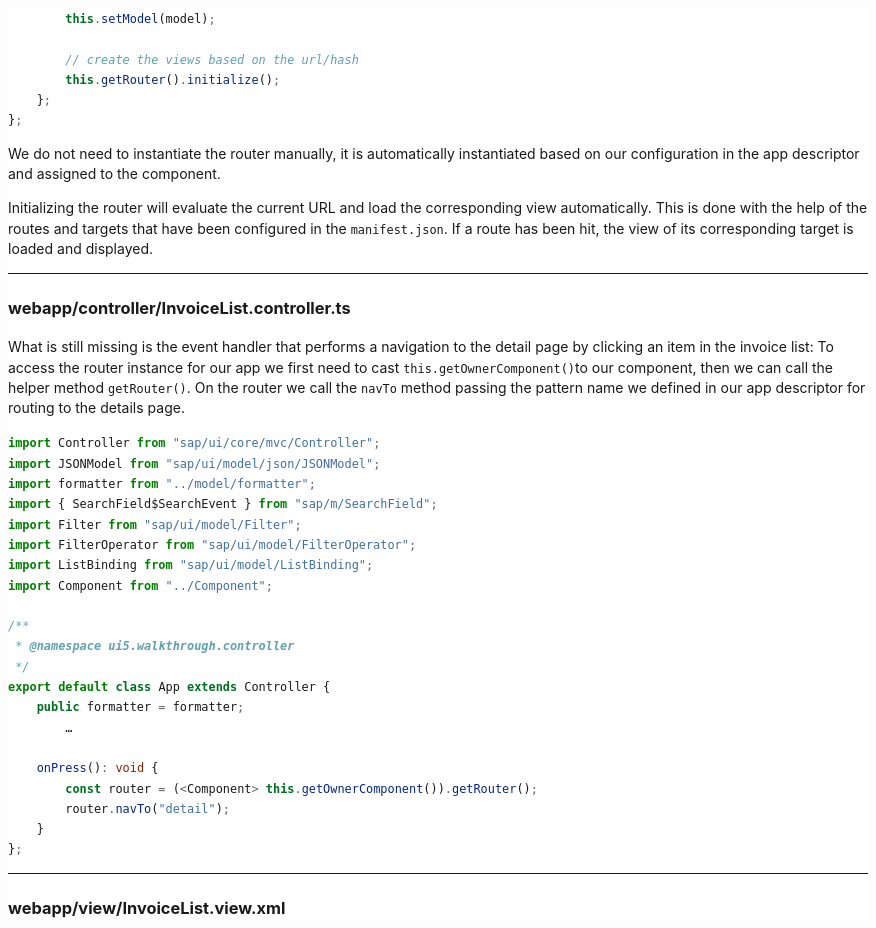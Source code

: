 ```ts
        this.setModel(model);

        // create the views based on the url/hash
        this.getRouter().initialize();
    };
};
```

We do not need to instantiate the router manually, it is automatically instantiated based on our configuration in the app descriptor and assigned to the component.

Initializing the router will evaluate the current URL and load the corresponding view automatically. This is done with the help of the routes and targets that have been configured in the `manifest.json`. If a route has been hit, the view of its corresponding target is loaded and displayed.

***

### webapp/controller/InvoiceList.controller.ts

What is still missing is the event handler that performs a navigation to the detail page by clicking an item in the invoice list: To access the router instance for our app we first need to cast `this.getOwnerComponent()`to our component, then we can call the helper method `getRouter()`. On the router we call the `navTo` method passing the pattern name we defined in our app descriptor for routing to the details page.

```ts
import Controller from "sap/ui/core/mvc/Controller";
import JSONModel from "sap/ui/model/json/JSONModel";
import formatter from "../model/formatter";
import { SearchField$SearchEvent } from "sap/m/SearchField";
import Filter from "sap/ui/model/Filter";
import FilterOperator from "sap/ui/model/FilterOperator";
import ListBinding from "sap/ui/model/ListBinding";
import Component from "../Component";

/**
 * @namespace ui5.walkthrough.controller
 */
export default class App extends Controller {
    public formatter = formatter;
		…

    onPress(): void {
        const router = (<Component> this.getOwnerComponent()).getRouter();
        router.navTo("detail");
    }    
};
```

***


### webapp/view/InvoiceList.view.xml
